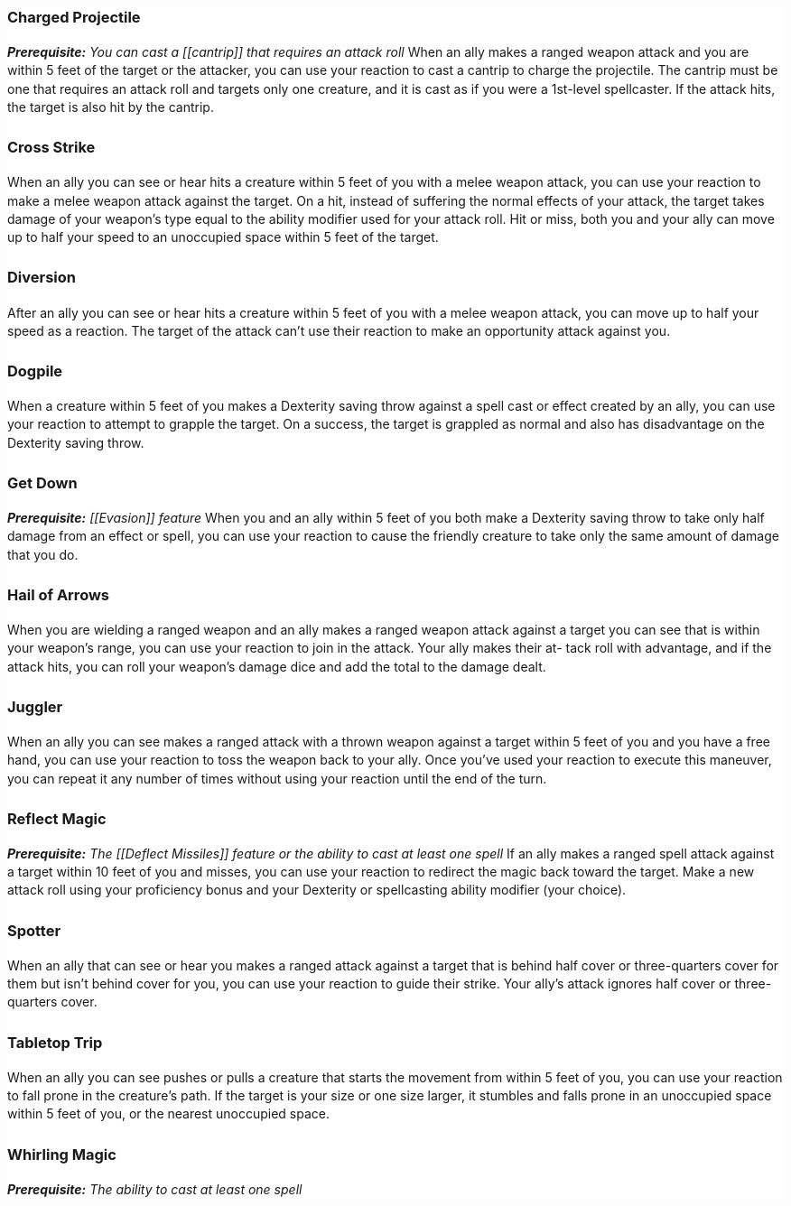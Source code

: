 ### Charged Projectile
***Prerequisite:*** *You can cast a [[cantrip]] that requires an attack roll*
When an ally makes a ranged weapon attack and you are
within 5 feet of the target or the attacker, you can use your reaction to cast a cantrip to charge the projectile. The cantrip must be one that requires an attack roll and targets only one creature, and it is cast as if you were a 1st-level spellcaster. If the attack hits, the target is also hit
by the cantrip.
### Cross Strike
When an ally you can see or hear hits a creature within 5 feet of you with a melee weapon attack, you can use your reaction to make a melee weapon attack against the target. On a hit, instead of suffering the normal effects of your attack, the target takes damage of your weapon’s
type equal to the ability modifier used for your attack roll. Hit or miss, both you and your ally can move up to half your speed to an unoccupied space within 5 feet of the target.
### Diversion
After an ally you can see or hear hits a creature within 5 feet of you with a melee weapon attack, you can move up to half your speed as a reaction. The target of the attack can’t use their reaction to make an opportunity attack against you.
### Dogpile
When a creature within 5 feet of you makes a Dexterity saving throw against a spell cast or effect created by an ally, you can use your reaction to attempt to grapple the target. On a success, the target is grappled as normal and also has disadvantage on the Dexterity saving throw.
### Get Down
***Prerequisite:*** *[[Evasion]] feature*
When you and an ally within 5 feet of you both make a Dexterity saving throw to take only half damage from an effect or spell, you can use your reaction to cause the friendly creature to take only the same amount of damage that you do.
### Hail of Arrows
When you are wielding a ranged weapon and an ally makes a ranged weapon attack against a target you can see that is within your weapon’s range, you can use your reaction to join in the attack. Your ally makes their at-
tack roll with advantage, and if the attack hits, you can roll your weapon’s damage dice and add the total to the damage dealt.
### Juggler
When an ally you can see makes a ranged attack with a thrown weapon against a target within 5 feet of you and you have a free hand, you can use your reaction to toss the weapon back to your ally. Once you’ve used your reaction to execute this maneuver, you can repeat it any number of times without using your reaction until the end of the
turn.
### Reflect Magic
***Prerequisite:*** *The [[Deflect Missiles]] feature or the ability to cast at least one spell*
If an ally makes a ranged spell attack against a target within 10 feet of you and misses, you can use your reaction to redirect the magic back toward the target. Make a new attack roll using your proficiency bonus and your Dexterity or spellcasting ability modifier (your choice).
### Spotter
When an ally that can see or hear you makes a ranged attack against a target that is behind half cover or three-quarters cover for them but isn’t behind cover for you, you can use your reaction to guide their strike. Your
ally’s attack ignores half cover or three-quarters cover.
### Tabletop Trip
When an ally you can see pushes or pulls a creature that starts the movement from within 5 feet of you, you can use your reaction to fall prone in the creature’s path. If the target is your size or one size larger, it stumbles and falls prone in an unoccupied space within 5 feet of you, or the nearest unoccupied space.
### Whirling Magic
***Prerequisite:*** *The ability to cast at least one spell*